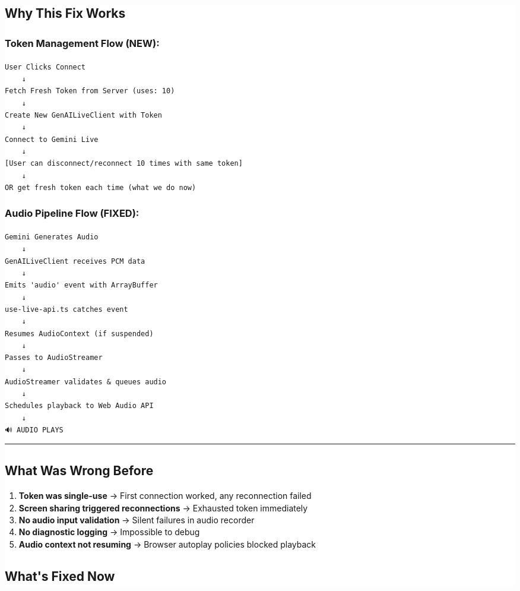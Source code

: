 
## Why This Fix Works

### Token Management Flow (NEW):
```
User Clicks Connect
    ↓
Fetch Fresh Token from Server (uses: 10)
    ↓
Create New GenAILiveClient with Token
    ↓
Connect to Gemini Live
    ↓
[User can disconnect/reconnect 10 times with same token]
    ↓
OR get fresh token each time (what we do now)
```

### Audio Pipeline Flow (FIXED):
```
Gemini Generates Audio
    ↓
GenAILiveClient receives PCM data
    ↓
Emits 'audio' event with ArrayBuffer
    ↓
use-live-api.ts catches event
    ↓
Resumes AudioContext (if suspended)
    ↓
Passes to AudioStreamer
    ↓
AudioStreamer validates & queues audio
    ↓
Schedules playback to Web Audio API
    ↓
🔊 AUDIO PLAYS
```

---

## What Was Wrong Before

1. **Token was single-use** → First connection worked, any reconnection failed
2. **Screen sharing triggered reconnections** → Exhausted token immediately
3. **No audio input validation** → Silent failures in audio recorder
4. **No diagnostic logging** → Impossible to debug
5. **Audio context not resuming** → Browser autoplay policies blocked playback

## What's Fixed Now

